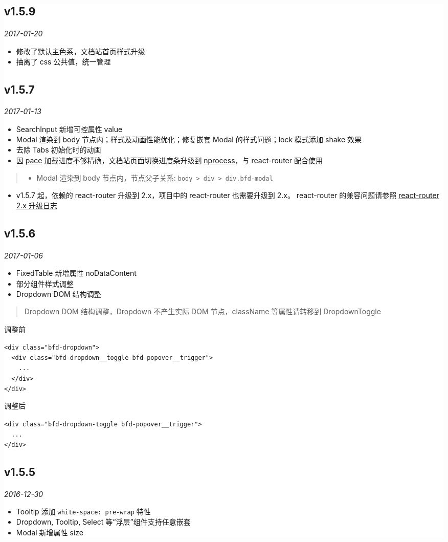 ## v1.5.9

*2017-01-20*

- 修改了默认主色系，文档站首页样式升级
- 抽离了 css 公共值，统一管理


## v1.5.7

*2017-01-13*

- SearchInput 新增可控属性 value
- Modal 渲染到 body 节点内；样式及动画性能优化；修复嵌套 Modal 的样式问题；lock 模式添加 shake 效果
- 去除 Tabs 初始化时的动画
- 因 [pace](http://github.hubspot.com/pace/docs/welcome/) 加载进度不够精确，文档站页面切换进度条升级到 [nprocess](http://ricostacruz.com/nprogress/)，与 react-router 配合使用

>- Modal 渲染到 body 节点内，节点父子关系: `body > div > div.bfd-modal`
- v1.5.7 起，依赖的 react-router 升级到 2.x，项目中的 react-router 也需要升级到 2.x。 react-router 的兼容问题请参照 [react-router 2.x 升级日志](https://github.com/ReactTraining/react-router/blob/master/upgrade-guides/v2.0.0.md#changes-to-thiscontext)


## v1.5.6

*2017-01-06*

- FixedTable 新增属性 noDataContent
- 部分组件样式调整
- Dropdown DOM 结构调整

> Dropdown DOM 结构调整，Dropdown 不产生实际 DOM 节点，className 等属性请转移到 DropdownToggle

调整前
```markup
<div class="bfd-dropdown">
  <div class="bfd-dropdown__toggle bfd-popover__trigger">
    ...
  </div>
</div>
```
调整后
```markup
<div class="bfd-dropdown-toggle bfd-popover__trigger">
  ...
</div>
```


## v1.5.5

*2016-12-30*

- Tooltip 添加 `white-space: pre-wrap` 特性
- Dropdown, Tooltip, Select 等“浮层”组件支持任意嵌套
- Modal 新增属性 size
